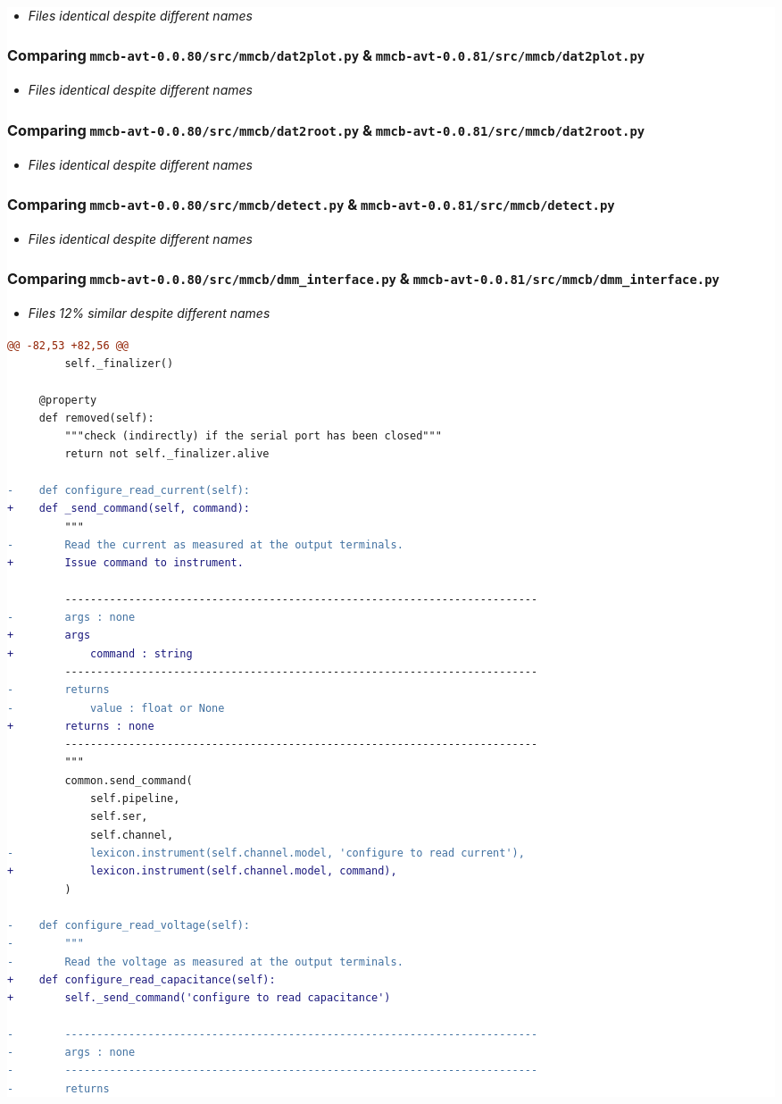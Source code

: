  * *Files identical despite different names*

### Comparing `mmcb-avt-0.0.80/src/mmcb/dat2plot.py` & `mmcb-avt-0.0.81/src/mmcb/dat2plot.py`

 * *Files identical despite different names*

### Comparing `mmcb-avt-0.0.80/src/mmcb/dat2root.py` & `mmcb-avt-0.0.81/src/mmcb/dat2root.py`

 * *Files identical despite different names*

### Comparing `mmcb-avt-0.0.80/src/mmcb/detect.py` & `mmcb-avt-0.0.81/src/mmcb/detect.py`

 * *Files identical despite different names*

### Comparing `mmcb-avt-0.0.80/src/mmcb/dmm_interface.py` & `mmcb-avt-0.0.81/src/mmcb/dmm_interface.py`

 * *Files 12% similar despite different names*

```diff
@@ -82,53 +82,56 @@
         self._finalizer()
 
     @property
     def removed(self):
         """check (indirectly) if the serial port has been closed"""
         return not self._finalizer.alive
 
-    def configure_read_current(self):
+    def _send_command(self, command):
         """
-        Read the current as measured at the output terminals.
+        Issue command to instrument.
 
         --------------------------------------------------------------------------
-        args : none
+        args
+            command : string
         --------------------------------------------------------------------------
-        returns
-            value : float or None
+        returns : none
         --------------------------------------------------------------------------
         """
         common.send_command(
             self.pipeline,
             self.ser,
             self.channel,
-            lexicon.instrument(self.channel.model, 'configure to read current'),
+            lexicon.instrument(self.channel.model, command),
         )
 
-    def configure_read_voltage(self):
-        """
-        Read the voltage as measured at the output terminals.
+    def configure_read_capacitance(self):
+        self._send_command('configure to read capacitance')
 
-        --------------------------------------------------------------------------
-        args : none
-        --------------------------------------------------------------------------
-        returns
```